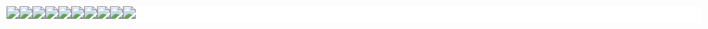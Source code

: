 ![](https://t.co/1/i/adsct?bci=5&dv=Asia%2FSaigon%26en-US%26Google%20Inc.%26Win32%26255%261080%26600%2614%2624%261080%26600%260%26na&eci=3&event=%7B%7D&event_id=6e569fd9-7328-4408-86d1-2a95d21ace0a&integration=advertiser&p_id=Twitter&p_user_id=0&pl_id=058c9c94-3c0a-4c31-9570-b762a2131575&tw_document_href=https%3A%2F%2Fwww.nvidia.com%2Fen-us%2Fabout-nvidia%2Fprivacy-policy%2F&tw_iframe_status=0&txn_id=nutdh&type=javascript&version=2.3.31)![](https://analytics.twitter.com/1/i/adsct?bci=5&dv=Asia%2FSaigon%26en-US%26Google%20Inc.%26Win32%26255%261080%26600%2614%2624%261080%26600%260%26na&eci=3&event=%7B%7D&event_id=6e569fd9-7328-4408-86d1-2a95d21ace0a&integration=advertiser&p_id=Twitter&p_user_id=0&pl_id=058c9c94-3c0a-4c31-9570-b762a2131575&tw_document_href=https%3A%2F%2Fwww.nvidia.com%2Fen-us%2Fabout-nvidia%2Fprivacy-policy%2F&tw_iframe_status=0&txn_id=nutdh&type=javascript&version=2.3.31)![](https://t.co/i/adsct?bci=5&dv=Asia%2FSaigon%26en-US%26Google%20Inc.%26Win32%26255%261080%26600%2614%2624%261080%26600%260%26na&eci=2&event_id=11f8ab5c-bcfb-4e3e-9623-76c0088b40d6&events=%5B%5B%22pageview%22%2C%7B%7D%5D%5D&integration=advertiser&p_id=Twitter&p_user_id=0&pl_id=058c9c94-3c0a-4c31-9570-b762a2131575&tw_document_href=https%3A%2F%2Fwww.nvidia.com%2Fen-us%2Fabout-nvidia%2Fprivacy-policy%2F&tw_iframe_status=0&tw_order_quantity=0&tw_sale_amount=0&txn_id=o5kw4&type=javascript&version=2.3.31)![](https://analytics.twitter.com/i/adsct?bci=5&dv=Asia%2FSaigon%26en-US%26Google%20Inc.%26Win32%26255%261080%26600%2614%2624%261080%26600%260%26na&eci=2&event_id=11f8ab5c-bcfb-4e3e-9623-76c0088b40d6&events=%5B%5B%22pageview%22%2C%7B%7D%5D%5D&integration=advertiser&p_id=Twitter&p_user_id=0&pl_id=058c9c94-3c0a-4c31-9570-b762a2131575&tw_document_href=https%3A%2F%2Fwww.nvidia.com%2Fen-us%2Fabout-nvidia%2Fprivacy-policy%2F&tw_iframe_status=0&tw_order_quantity=0&tw_sale_amount=0&txn_id=o5kw4&type=javascript&version=2.3.31)![](https://t.co/i/adsct?bci=5&dv=Asia%2FSaigon%26en-US%26Google%20Inc.%26Win32%26255%261080%26600%2614%2624%261080%26600%260%26na&eci=2&event_id=e1ec4bc5-246f-4f3c-a145-6c4ff00782e6&events=%5B%5B%22pageview%22%2C%7B%7D%5D%5D&integration=advertiser&p_id=Twitter&p_user_id=0&pl_id=058c9c94-3c0a-4c31-9570-b762a2131575&tw_document_href=https%3A%2F%2Fwww.nvidia.com%2Fen-us%2Fabout-nvidia%2Fprivacy-policy%2F&tw_iframe_status=0&tw_order_quantity=0&tw_sale_amount=0&txn_id=o5kwu&type=javascript&version=2.3.31)![](https://analytics.twitter.com/i/adsct?bci=5&dv=Asia%2FSaigon%26en-US%26Google%20Inc.%26Win32%26255%261080%26600%2614%2624%261080%26600%260%26na&eci=2&event_id=e1ec4bc5-246f-4f3c-a145-6c4ff00782e6&events=%5B%5B%22pageview%22%2C%7B%7D%5D%5D&integration=advertiser&p_id=Twitter&p_user_id=0&pl_id=058c9c94-3c0a-4c31-9570-b762a2131575&tw_document_href=https%3A%2F%2Fwww.nvidia.com%2Fen-us%2Fabout-nvidia%2Fprivacy-policy%2F&tw_iframe_status=0&tw_order_quantity=0&tw_sale_amount=0&txn_id=o5kwu&type=javascript&version=2.3.31)![](https://t.co/i/adsct?bci=5&dv=Asia%2FSaigon%26en-US%26Google%20Inc.%26Win32%26255%261080%26600%2614%2624%261080%26600%260%26na&eci=2&event_id=86aaee7b-d971-466a-901c-74a32425fbf8&events=%5B%5B%22pageview%22%2C%7B%7D%5D%5D&integration=advertiser&p_id=Twitter&p_user_id=0&pl_id=058c9c94-3c0a-4c31-9570-b762a2131575&tw_document_href=https%3A%2F%2Fwww.nvidia.com%2Fen-us%2Fabout-nvidia%2Fprivacy-policy%2F&tw_iframe_status=0&tw_order_quantity=0&tw_sale_amount=0&txn_id=o1txo&type=javascript&version=2.3.31)![](https://analytics.twitter.com/i/adsct?bci=5&dv=Asia%2FSaigon%26en-US%26Google%20Inc.%26Win32%26255%261080%26600%2614%2624%261080%26600%260%26na&eci=2&event_id=86aaee7b-d971-466a-901c-74a32425fbf8&events=%5B%5B%22pageview%22%2C%7B%7D%5D%5D&integration=advertiser&p_id=Twitter&p_user_id=0&pl_id=058c9c94-3c0a-4c31-9570-b762a2131575&tw_document_href=https%3A%2F%2Fwww.nvidia.com%2Fen-us%2Fabout-nvidia%2Fprivacy-policy%2F&tw_iframe_status=0&tw_order_quantity=0&tw_sale_amount=0&txn_id=o1txo&type=javascript&version=2.3.31)![](https://t.co/i/adsct?bci=5&dv=Asia%2FSaigon%26en-US%26Google%20Inc.%26Win32%26255%261080%26600%2614%2624%261080%26600%260%26na&eci=2&event_id=3a3a6b07-7cce-46ee-a8a2-95c10ec727ab&events=%5B%5B%22pageview%22%2C%7B%7D%5D%5D&integration=advertiser&p_id=Twitter&p_user_id=0&pl_id=058c9c94-3c0a-4c31-9570-b762a2131575&tw_document_href=https%3A%2F%2Fwww.nvidia.com%2Fen-us%2Fabout-nvidia%2Fprivacy-policy%2F&tw_iframe_status=0&tw_order_quantity=0&tw_sale_amount=0&txn_id=o5j0n&type=javascript&version=2.3.31)![](https://analytics.twitter.com/i/adsct?bci=5&dv=Asia%2FSaigon%26en-US%26Google%20Inc.%26Win32%26255%261080%26600%2614%2624%261080%26600%260%26na&eci=2&event_id=3a3a6b07-7cce-46ee-a8a2-95c10ec727ab&events=%5B%5B%22pageview%22%2C%7B%7D%5D%5D&integration=advertiser&p_id=Twitter&p_user_id=0&pl_id=058c9c94-3c0a-4c31-9570-b762a2131575&tw_document_href=https%3A%2F%2Fwww.nvidia.com%2Fen-us%2Fabout-nvidia%2Fprivacy-policy%2F&tw_iframe_status=0&tw_order_quantity=0&tw_sale_amount=0&txn_id=o5j0n&type=javascript&version=2.3.31)
